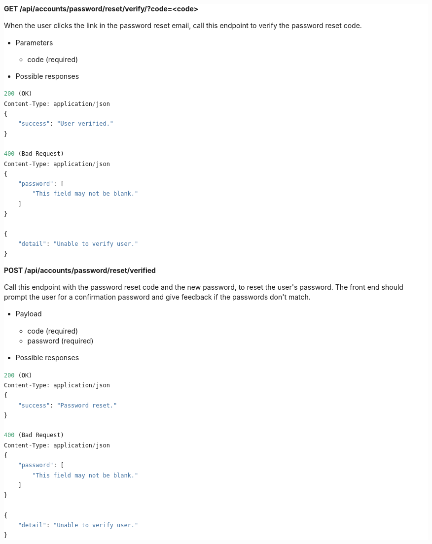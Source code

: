 
**GET /api/accounts/password/reset/verify/?code=\<code\>**

When the user clicks the link in the password reset email, call this endpoint
to verify the password reset code.

- Parameters

    - code (required)

- Possible responses

```python
200 (OK)
Content-Type: application/json
{
	"success": "User verified."
}

400 (Bad Request)
Content-Type: application/json
{
	"password": [
		"This field may not be blank."
	] 
}

{
	"detail": "Unable to verify user."
}
```

**POST /api/accounts/password/reset/verified**

Call this endpoint with the password reset code and the new password, to reset
the user's password.  The front end should prompt the user for a confirmation
password and give feedback if the passwords don't match.

- Payload

    - code (required)
    - password (required)

- Possible responses

```python
200 (OK)
Content-Type: application/json
{
	"success": "Password reset."
}

400 (Bad Request)
Content-Type: application/json
{
	"password": [
		"This field may not be blank."
	] 
}

{
	"detail": "Unable to verify user."
}
```
